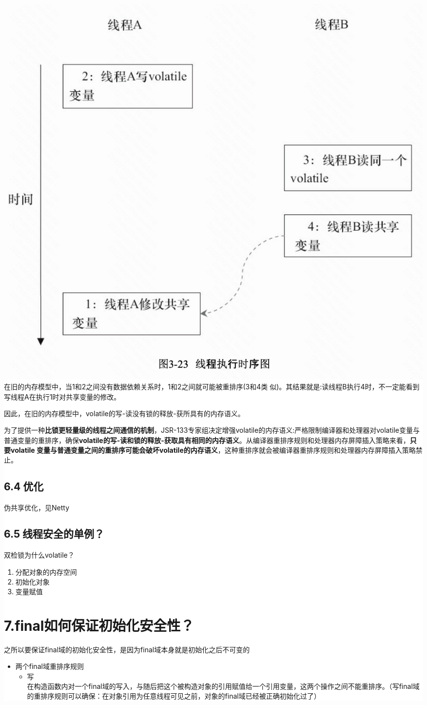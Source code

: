 ![](./pic/并发/6-JSR133.jpeg)
在旧的内存模型中，当1和2之间没有数据依赖关系时，1和2之间就可能被重排序(3和4类 似)。其结果就是:读线程B执行4时，不一定能看到写线程A在执行1时对共享变量的修改。

因此，在旧的内存模型中，volatile的写-读没有锁的释放-获所具有的内存语义。

为了提供一种**比锁更轻量级的线程之间通信的机制**，JSR-133专家组决定增强volatile的内存语义:严格限制编译器和处理器对volatile变量与普通变量的重排序，确保**volatile的写-读和锁的释放-获取具有相同的内存语义**。从编译器重排序规则和处理器内存屏障插入策略来看，**只要volatile 变量与普通变量之间的重排序可能会破坏volatile的内存语义**，这种重排序就会被编译器重排序规则和处理器内存屏障插入策略禁止。

## 6.4 优化
伪共享优化，见Netty
## 6.5 线程安全的单例？
双检锁为什么volatile？
1. 分配对象的内存空间
2. 初始化对象
3. 变量赋值
# 7.final如何保证初始化安全性？
之所以要保证final域的初始化安全性，是因为final域本身就是初始化之后不可变的
- 两个final域重排序规则
    - 写  
    在构造函数内对一个final域的写入，与随后把这个被构造对象的引用赋值给一个引用变量，这两个操作之间不能重排序。（写final域的重排序规则可以确保：在对象引用为任意线程可见之前，对象的final域已经被正确初始化过了）